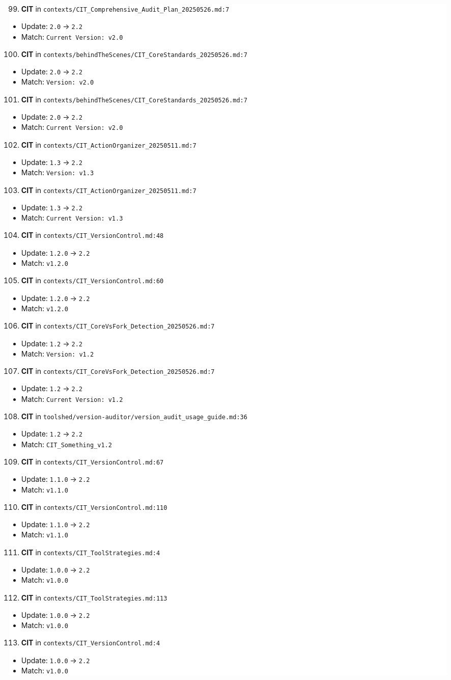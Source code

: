 99. **CIT** in `contexts/CIT_Comprehensive_Audit_Plan_20250526.md:7`
   - Update: `2.0` → `2.2`
   - Match: `Current Version: v2.0`

100. **CIT** in `contexts/behindTheScenes/CIT_CoreStandards_20250526.md:7`
   - Update: `2.0` → `2.2`
   - Match: `Version: v2.0`

101. **CIT** in `contexts/behindTheScenes/CIT_CoreStandards_20250526.md:7`
   - Update: `2.0` → `2.2`
   - Match: `Current Version: v2.0`

102. **CIT** in `contexts/CIT_ActionOrganizer_20250511.md:7`
   - Update: `1.3` → `2.2`
   - Match: `Version: v1.3`

103. **CIT** in `contexts/CIT_ActionOrganizer_20250511.md:7`
   - Update: `1.3` → `2.2`
   - Match: `Current Version: v1.3`

104. **CIT** in `contexts/CIT_VersionControl.md:48`
   - Update: `1.2.0` → `2.2`
   - Match: `v1.2.0`

105. **CIT** in `contexts/CIT_VersionControl.md:60`
   - Update: `1.2.0` → `2.2`
   - Match: `v1.2.0`

106. **CIT** in `contexts/CIT_CoreVsFork_Detection_20250526.md:7`
   - Update: `1.2` → `2.2`
   - Match: `Version: v1.2`

107. **CIT** in `contexts/CIT_CoreVsFork_Detection_20250526.md:7`
   - Update: `1.2` → `2.2`
   - Match: `Current Version: v1.2`

108. **CIT** in `toolshed/version-auditor/version_audit_usage_guide.md:36`
   - Update: `1.2` → `2.2`
   - Match: `CIT_Something_v1.2`

109. **CIT** in `contexts/CIT_VersionControl.md:67`
   - Update: `1.1.0` → `2.2`
   - Match: `v1.1.0`

110. **CIT** in `contexts/CIT_VersionControl.md:110`
   - Update: `1.1.0` → `2.2`
   - Match: `v1.1.0`

111. **CIT** in `contexts/CIT_ToolStrategies.md:4`
   - Update: `1.0.0` → `2.2`
   - Match: `v1.0.0`

112. **CIT** in `contexts/CIT_ToolStrategies.md:113`
   - Update: `1.0.0` → `2.2`
   - Match: `v1.0.0`

113. **CIT** in `contexts/CIT_VersionControl.md:4`
   - Update: `1.0.0` → `2.2`
   - Match: `v1.0.0`
